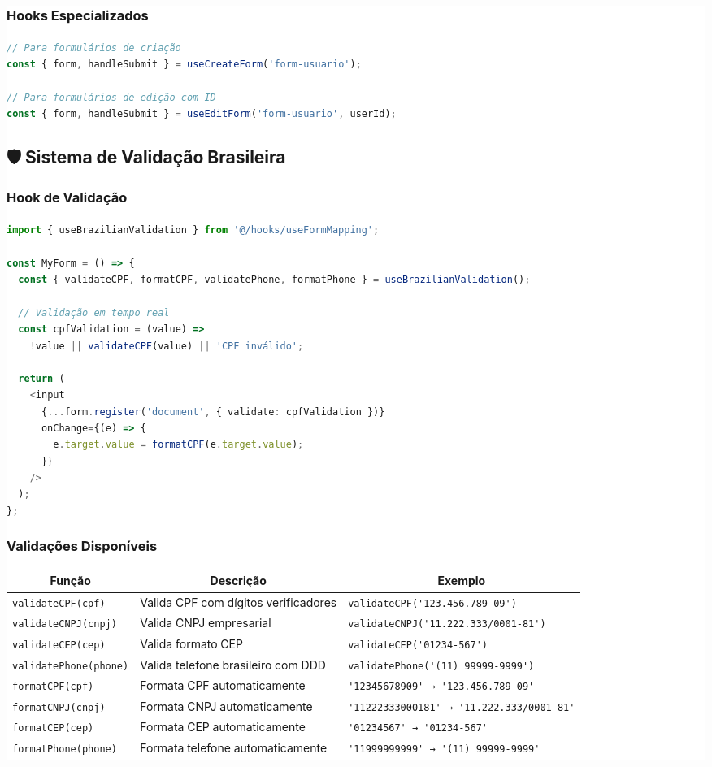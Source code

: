 ### Hooks Especializados

```typescript
// Para formulários de criação
const { form, handleSubmit } = useCreateForm('form-usuario');

// Para formulários de edição com ID
const { form, handleSubmit } = useEditForm('form-usuario', userId);
```

## 🛡️ Sistema de Validação Brasileira

### Hook de Validação

```typescript
import { useBrazilianValidation } from '@/hooks/useFormMapping';

const MyForm = () => {
  const { validateCPF, formatCPF, validatePhone, formatPhone } = useBrazilianValidation();

  // Validação em tempo real
  const cpfValidation = (value) => 
    !value || validateCPF(value) || 'CPF inválido';

  return (
    <input
      {...form.register('document', { validate: cpfValidation })}
      onChange={(e) => {
        e.target.value = formatCPF(e.target.value);
      }}
    />
  );
};
```

### Validações Disponíveis

| Função | Descrição | Exemplo |
|--------|-----------|---------|
| `validateCPF(cpf)` | Valida CPF com dígitos verificadores | `validateCPF('123.456.789-09')` |
| `validateCNPJ(cnpj)` | Valida CNPJ empresarial | `validateCNPJ('11.222.333/0001-81')` |
| `validateCEP(cep)` | Valida formato CEP | `validateCEP('01234-567')` |
| `validatePhone(phone)` | Valida telefone brasileiro com DDD | `validatePhone('(11) 99999-9999')` |
| `formatCPF(cpf)` | Formata CPF automaticamente | `'12345678909' → '123.456.789-09'` |
| `formatCNPJ(cnpj)` | Formata CNPJ automaticamente | `'11222333000181' → '11.222.333/0001-81'` |
| `formatCEP(cep)` | Formata CEP automaticamente | `'01234567' → '01234-567'` |
| `formatPhone(phone)` | Formata telefone automaticamente | `'11999999999' → '(11) 99999-9999'` |

